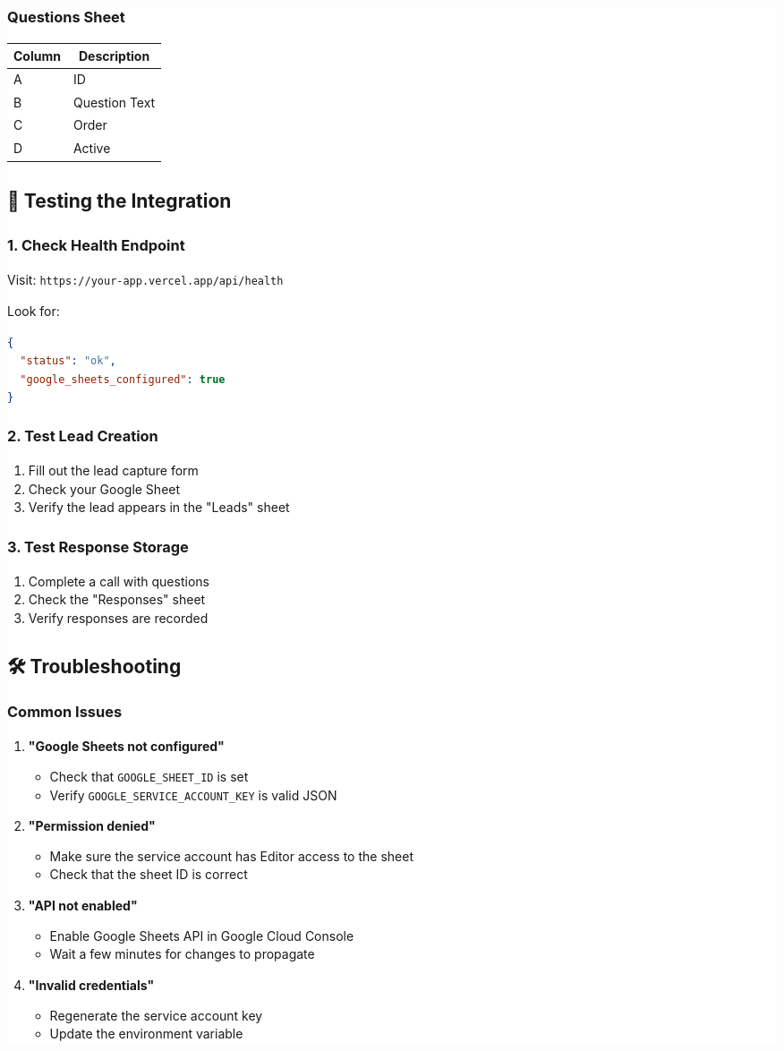 ### Questions Sheet
| Column | Description |
|--------|-------------|
| A | ID |
| B | Question Text |
| C | Order |
| D | Active |

## 🔧 Testing the Integration

### 1. Check Health Endpoint
Visit: `https://your-app.vercel.app/api/health`

Look for:
```json
{
  "status": "ok",
  "google_sheets_configured": true
}
```

### 2. Test Lead Creation
1. Fill out the lead capture form
2. Check your Google Sheet
3. Verify the lead appears in the "Leads" sheet

### 3. Test Response Storage
1. Complete a call with questions
2. Check the "Responses" sheet
3. Verify responses are recorded

## 🛠️ Troubleshooting

### Common Issues

1. **"Google Sheets not configured"**
   - Check that `GOOGLE_SHEET_ID` is set
   - Verify `GOOGLE_SERVICE_ACCOUNT_KEY` is valid JSON

2. **"Permission denied"**
   - Make sure the service account has Editor access to the sheet
   - Check that the sheet ID is correct

3. **"API not enabled"**
   - Enable Google Sheets API in Google Cloud Console
   - Wait a few minutes for changes to propagate

4. **"Invalid credentials"**
   - Regenerate the service account key
   - Update the environment variable
